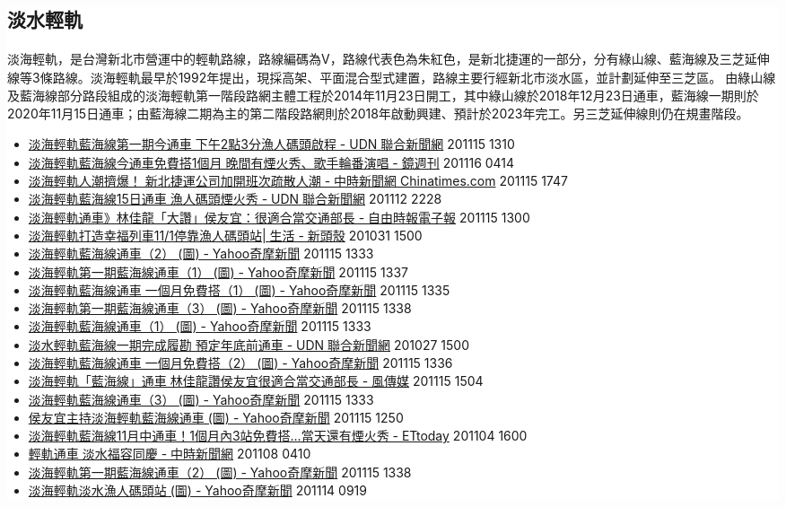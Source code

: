 ## 淡水輕軌

淡海輕軌，是台灣新北市營運中的輕軌路線，路線編碼為V，路線代表色為朱紅色，是新北捷運的一部分，分有綠山線、藍海線及三芝延伸線等3條路線。淡海輕軌最早於1992年提出，現採高架、平面混合型式建置，路線主要行經新北市淡水區，並計劃延伸至三芝區。
由綠山線及藍海線部分路段組成的淡海輕軌第一階段路網主體工程於2014年11月23日開工，其中綠山線於2018年12月23日通車，藍海線一期則於2020年11月15日通車；由藍海線二期為主的第二階段路網則於2018年啟動興建、預計於2023年完工。另三芝延伸線則仍在規畫階段。
- [淡海輕軌藍海線第一期今通車 下午2點3分漁人碼頭啟程 - UDN 聯合新聞網](https://udn.com/news/story/7323/5016593 "淡海輕軌藍海線第一期今通車 下午2點3分漁人碼頭啟程 - UDN 聯合新聞網") 201115 1310
- [淡海輕軌藍海線今通車免費搭1個月 晚間有煙火秀、歌手輪番演唱 - 鏡週刊](https://www.mirrormedia.mg/story/20201115edi004/ "淡海輕軌藍海線今通車免費搭1個月 晚間有煙火秀、歌手輪番演唱 - 鏡週刊") 201116 0414
- [淡海輕軌人潮擠爆！ 新北捷運公司加開班次疏散人潮 - 中時新聞網 Chinatimes.com](https://www.chinatimes.com/realtimenews/20201115003319-260405 "淡海輕軌人潮擠爆！ 新北捷運公司加開班次疏散人潮 - 中時新聞網 Chinatimes.com") 201115 1747
- [淡海輕軌藍海線15日通車 漁人碼頭煙火秀 - UDN 聯合新聞網](https://udn.com/news/story/7323/5010226 "淡海輕軌藍海線15日通車 漁人碼頭煙火秀 - UDN 聯合新聞網") 201112 2228
- [淡海輕軌通車》林佳龍「大讚」侯友宜：很適合當交通部長 - 自由時報電子報](https://news.ltn.com.tw/news/life/breakingnews/3352319 "淡海輕軌通車》林佳龍「大讚」侯友宜：很適合當交通部長 - 自由時報電子報") 201115 1300
- [淡海輕軌打造幸福列車11/1停靠漁人碼頭站| 生活 - 新頭殼](https://newtalk.tw/news/view/2020-10-31/487344 "淡海輕軌打造幸福列車11/1停靠漁人碼頭站| 生活 - 新頭殼") 201031 1500
- [淡海輕軌藍海線通車（2） (圖) - Yahoo奇摩新聞](https://tw.news.yahoo.com/%E6%B7%A1%E6%B5%B7%E8%BC%95%E8%BB%8C%E8%97%8D%E6%B5%B7%E7%B7%9A%E9%80%9A%E8%BB%8A-2-%E5%9C%96-053333100.html "淡海輕軌藍海線通車（2） (圖) - Yahoo奇摩新聞") 201115 1333
- [淡海輕軌第一期藍海線通車（1） (圖) - Yahoo奇摩新聞](https://tw.news.yahoo.com/%E6%B7%A1%E6%B5%B7%E8%BC%95%E8%BB%8C%E7%AC%AC-%E6%9C%9F%E8%97%8D%E6%B5%B7%E7%B7%9A%E9%80%9A%E8%BB%8A-1-%E5%9C%96-053733524.html "淡海輕軌第一期藍海線通車（1） (圖) - Yahoo奇摩新聞") 201115 1337
- [淡海輕軌藍海線通車 一個月免費搭（1） (圖) - Yahoo奇摩新聞](https://tw.news.yahoo.com/%E6%B7%A1%E6%B5%B7%E8%BC%95%E8%BB%8C%E8%97%8D%E6%B5%B7%E7%B7%9A%E9%80%9A%E8%BB%8A-%E5%80%8B%E6%9C%88%E5%85%8D%E8%B2%BB%E6%90%AD-1-%E5%9C%96-053533302.html "淡海輕軌藍海線通車 一個月免費搭（1） (圖) - Yahoo奇摩新聞") 201115 1335
- [淡海輕軌第一期藍海線通車（3） (圖) - Yahoo奇摩新聞](https://tw.news.yahoo.com/%E6%B7%A1%E6%B5%B7%E8%BC%95%E8%BB%8C%E7%AC%AC-%E6%9C%9F%E8%97%8D%E6%B5%B7%E7%B7%9A%E9%80%9A%E8%BB%8A-3-%E5%9C%96-053834993.html "淡海輕軌第一期藍海線通車（3） (圖) - Yahoo奇摩新聞") 201115 1338
- [淡海輕軌藍海線通車（1） (圖) - Yahoo奇摩新聞](https://tw.news.yahoo.com/%E6%B7%A1%E6%B5%B7%E8%BC%95%E8%BB%8C%E8%97%8D%E6%B5%B7%E7%B7%9A%E9%80%9A%E8%BB%8A-1-%E5%9C%96-053333630.html "淡海輕軌藍海線通車（1） (圖) - Yahoo奇摩新聞") 201115 1333
- [淡水輕軌藍海線一期完成履勘 預定年底前通車 - UDN 聯合新聞網](https://udn.com/news/story/7323/4968057 "淡水輕軌藍海線一期完成履勘 預定年底前通車 - UDN 聯合新聞網") 201027 1500
- [淡海輕軌藍海線通車 一個月免費搭（2） (圖) - Yahoo奇摩新聞](https://tw.news.yahoo.com/%E6%B7%A1%E6%B5%B7%E8%BC%95%E8%BB%8C%E8%97%8D%E6%B5%B7%E7%B7%9A%E9%80%9A%E8%BB%8A-%E5%80%8B%E6%9C%88%E5%85%8D%E8%B2%BB%E6%90%AD-2-%E5%9C%96-053633443.html "淡海輕軌藍海線通車 一個月免費搭（2） (圖) - Yahoo奇摩新聞") 201115 1336
- [淡海輕軌「藍海線」通車 林佳龍讚侯友宜很適合當交通部長 - 風傳媒](https://www.storm.mg/article/3207466 "淡海輕軌「藍海線」通車 林佳龍讚侯友宜很適合當交通部長 - 風傳媒") 201115 1504
- [淡海輕軌藍海線通車（3） (圖) - Yahoo奇摩新聞](https://tw.news.yahoo.com/%E6%B7%A1%E6%B5%B7%E8%BC%95%E8%BB%8C%E8%97%8D%E6%B5%B7%E7%B7%9A%E9%80%9A%E8%BB%8A-3-%E5%9C%96-053333925.html "淡海輕軌藍海線通車（3） (圖) - Yahoo奇摩新聞") 201115 1333
- [侯友宜主持淡海輕軌藍海線通車 (圖) - Yahoo奇摩新聞](https://tw.news.yahoo.com/%E4%BE%AF%E5%8F%8B%E5%AE%9C%E4%B8%BB%E6%8C%81%E6%B7%A1%E6%B5%B7%E8%BC%95%E8%BB%8C%E8%97%8D%E6%B5%B7%E7%B7%9A%E9%80%9A%E8%BB%8A-%E5%9C%96-045031432.html "侯友宜主持淡海輕軌藍海線通車 (圖) - Yahoo奇摩新聞") 201115 1250
- [淡海輕軌藍海線11月中通車！1個月內3站免費搭...當天還有煙火秀 - ETtoday](https://travel.ettoday.net/article/1846614.htm "淡海輕軌藍海線11月中通車！1個月內3站免費搭...當天還有煙火秀 - ETtoday") 201104 1600
- [輕軌通車 淡水福容同慶 - 中時新聞網](https://www.chinatimes.com/newspapers/20201108000272-260204 "輕軌通車 淡水福容同慶 - 中時新聞網") 201108 0410
- [淡海輕軌第一期藍海線通車（2） (圖) - Yahoo奇摩新聞](https://tw.news.yahoo.com/%E6%B7%A1%E6%B5%B7%E8%BC%95%E8%BB%8C%E7%AC%AC-%E6%9C%9F%E8%97%8D%E6%B5%B7%E7%B7%9A%E9%80%9A%E8%BB%8A-2-%E5%9C%96-053834120.html "淡海輕軌第一期藍海線通車（2） (圖) - Yahoo奇摩新聞") 201115 1338
- [淡海輕軌淡水漁人碼頭站 (圖) - Yahoo奇摩新聞](https://tw.news.yahoo.com/%E6%B7%A1%E6%B5%B7%E8%BC%95%E8%BB%8C%E6%B7%A1%E6%B0%B4%E6%BC%81%E4%BA%BA%E7%A2%BC%E9%A0%AD%E7%AB%99-%E5%9C%96-011958420.html "淡海輕軌淡水漁人碼頭站 (圖) - Yahoo奇摩新聞") 201114 0919
